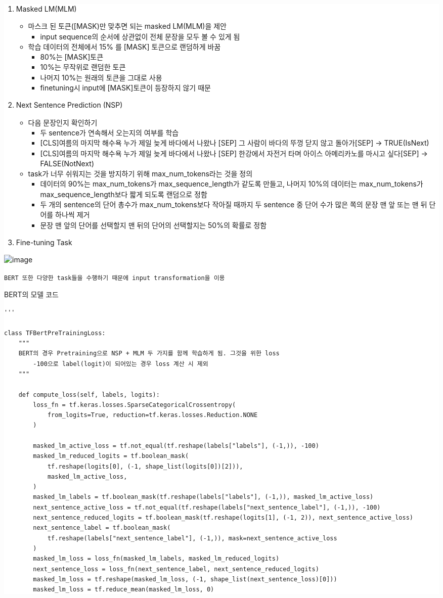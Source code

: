 1. Masked LM(MLM)

	- 마스크 된 토큰([MASK)만 맞추면 되는 masked LM(MLM)을 제안
		- input sequence의 순서에 상관없이 전체 문장을 모두 볼 수 있게 됨
	- 학습 데이터의 전체에서 15% 를 [MASK] 토큰으로 랜덤하게 바꿈
		- 80%는 [MASK]토큰
		- 10%는 무작위로 랜덤한 토큰
		- 나머지 10%는 원래의 토큰을 그대로 사용
		- finetuning시 input에 [MASK]토큰이 등장하지 않기 때문

2. Next Sentence Prediction (NSP)

	- 다음 문장인지 확인하기
		- 두 sentence가 연속해서 오는지의 여부를 학습
		- [CLS]여름의 마지막 해수욕 누가 제일 늦게 바다에서 나왔나 [SEP] 그 사람이 바다의 뚜껑 닫지 않고 돌아가[SEP] → TRUE(IsNext)
		- [CLS]여름의 마지막 해수욕 누가 제일 늦게 바다에서 나왔나 [SEP] 한강에서 자전거 타며 아이스 아메리카노를 마시고 싶다[SEP] → FALSE(NotNext)
	- task가 너무 쉬워지는 것을 방지하기 위해 max_num_tokens라는 것을 정의
		- 데이터의 90%는 max_num_tokens가 max_sequence_length가 같도록 만들고, 나머지 10%의 데이터는 max_num_tokens가 max_sequence_length보다 짧게 되도록 랜덤으로 정함
		- 두 개의 sentence의 단어 총수가 max_num_tokens보다 작아질 때까지 두 sentence 중 단어 수가 많은 쪽의 문장 맨 앞 또는 맨 뒤 단어를 하나씩 제거
		- 문장 맨 앞의 단어를 선택할지 맨 뒤의 단어의 선택할지는 50%의 확률로 정함

3. Fine-tuning Task

![image](https://d3s0tskafalll9.cloudfront.net/media/images/18_Qdk6eaL.max-800x600.png)

	BERT 또한 다양한 task들을 수행하기 때문에 input transformation을 이용

BERT의 모델 코드

	'''

	class TFBertPreTrainingLoss:
	    """
	    BERT의 경우 Pretraining으로 NSP + MLM 두 가지를 함께 학습하게 됨. 그것을 위한 loss 
			-100으로 label(logit)이 되어있는 경우 loss 계산 시 제외
	    """

	    def compute_loss(self, labels, logits):
	        loss_fn = tf.keras.losses.SparseCategoricalCrossentropy(
	            from_logits=True, reduction=tf.keras.losses.Reduction.NONE
	        )

	        masked_lm_active_loss = tf.not_equal(tf.reshape(labels["labels"], (-1,)), -100)
	        masked_lm_reduced_logits = tf.boolean_mask(
	            tf.reshape(logits[0], (-1, shape_list(logits[0])[2])),
	            masked_lm_active_loss,
	        )
	        masked_lm_labels = tf.boolean_mask(tf.reshape(labels["labels"], (-1,)), masked_lm_active_loss)
	        next_sentence_active_loss = tf.not_equal(tf.reshape(labels["next_sentence_label"], (-1,)), -100)
	        next_sentence_reduced_logits = tf.boolean_mask(tf.reshape(logits[1], (-1, 2)), next_sentence_active_loss)
	        next_sentence_label = tf.boolean_mask(
	            tf.reshape(labels["next_sentence_label"], (-1,)), mask=next_sentence_active_loss
	        )
	        masked_lm_loss = loss_fn(masked_lm_labels, masked_lm_reduced_logits)
	        next_sentence_loss = loss_fn(next_sentence_label, next_sentence_reduced_logits)
	        masked_lm_loss = tf.reshape(masked_lm_loss, (-1, shape_list(next_sentence_loss)[0]))
	        masked_lm_loss = tf.reduce_mean(masked_lm_loss, 0)
